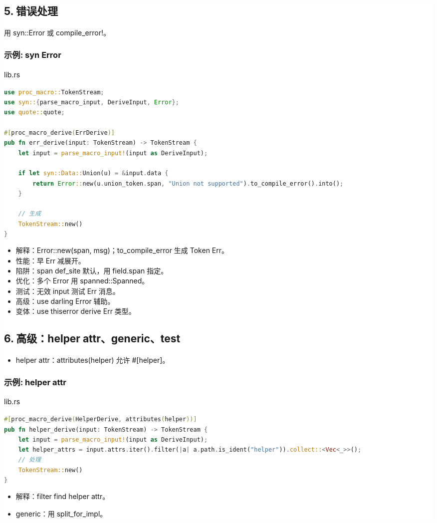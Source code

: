 ## 5. 错误处理

用 syn::Error 或 compile_error!。

### 示例: syn Error
lib.rs
```rust
use proc_macro::TokenStream;
use syn::{parse_macro_input, DeriveInput, Error};
use quote::quote;

#[proc_macro_derive(ErrDerive)]
pub fn err_derive(input: TokenStream) -> TokenStream {
    let input = parse_macro_input!(input as DeriveInput);

    if let syn::Data::Union(u) = &input.data {
        return Error::new(u.union_token.span, "Union not supported").to_compile_error().into();
    }

    // 生成
    TokenStream::new()
}
```

- 解释：Error::new(span, msg)；to_compile_error 生成 Token Err。
- 性能：早 Err 减展开。
- 陷阱：span def_site 默认，用 field.span 指定。
- 优化：多个 Error 用 spanned::Spanned。
- 测试：无效 input 测试 Err 消息。
- 高级：use darling Error 辅助。
- 变体：use thiserror derive Err 类型。

## 6. 高级：helper attr、generic、test

- helper attr：attributes(helper) 允许 #[helper]。

### 示例: helper attr
lib.rs
```rust
#[proc_macro_derive(HelperDerive, attributes(helper))]
pub fn helper_derive(input: TokenStream) -> TokenStream {
    let input = parse_macro_input!(input as DeriveInput);
    let helper_attrs = input.attrs.iter().filter(|a| a.path.is_ident("helper")).collect::<Vec<_>>();
    // 处理
    TokenStream::new()
}
```

- 解释：filter find helper attr。

- generic：用 split_for_impl。
